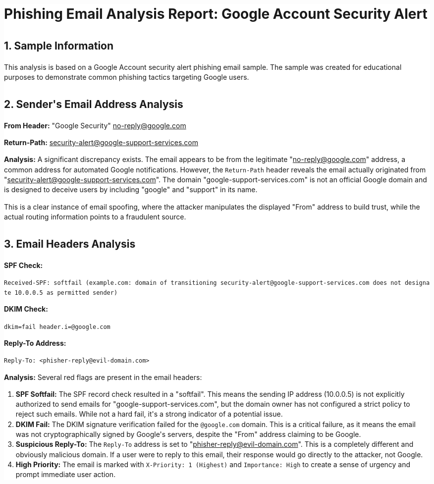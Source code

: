 # Phishing Email Analysis Report: Google Account Security Alert

## 1. Sample Information

This analysis is based on a Google Account security alert phishing email sample. The sample was created for educational purposes to demonstrate common phishing tactics targeting Google users.

## 2. Sender's Email Address Analysis

**From Header:** "Google Security" <no-reply@google.com>

**Return-Path:** <security-alert@google-support-services.com>

**Analysis:**
A significant discrepancy exists. The email appears to be from the legitimate "no-reply@google.com" address, a common address for automated Google notifications. However, the `Return-Path` header reveals the email actually originated from "security-alert@google-support-services.com". The domain "google-support-services.com" is not an official Google domain and is designed to deceive users by including "google" and "support" in its name.

This is a clear instance of email spoofing, where the attacker manipulates the displayed "From" address to build trust, while the actual routing information points to a fraudulent source.

## 3. Email Headers Analysis

**SPF Check:**
```
Received-SPF: softfail (example.com: domain of transitioning security-alert@google-support-services.com does not designate 10.0.0.5 as permitted sender)
```

**DKIM Check:**
```
dkim=fail header.i=@google.com
```

**Reply-To Address:**
```
Reply-To: <phisher-reply@evil-domain.com>
```

**Analysis:**
Several red flags are present in the email headers:

1.  **SPF Softfail:** The SPF record check resulted in a "softfail". This means the sending IP address (10.0.0.5) is not explicitly authorized to send emails for "google-support-services.com", but the domain owner has not configured a strict policy to reject such emails. While not a hard fail, it's a strong indicator of a potential issue.
2.  **DKIM Fail:** The DKIM signature verification failed for the `@google.com` domain. This is a critical failure, as it means the email was not cryptographically signed by Google's servers, despite the "From" address claiming to be Google.
3.  **Suspicious Reply-To:** The `Reply-To` address is set to "phisher-reply@evil-domain.com". This is a completely different and obviously malicious domain. If a user were to reply to this email, their response would go directly to the attacker, not Google.
4.  **High Priority:** The email is marked with `X-Priority: 1 (Highest)` and `Importance: High` to create a sense of urgency and prompt immediate user action.

